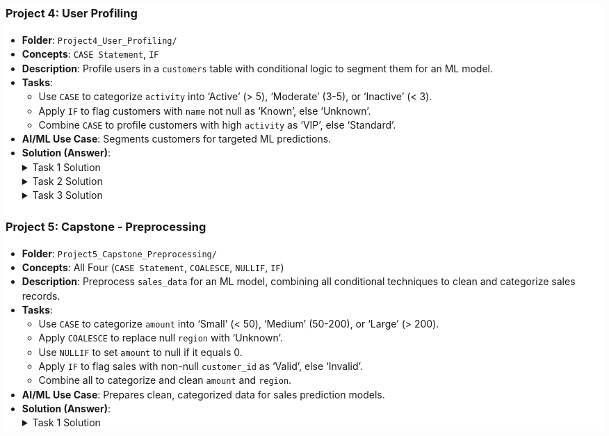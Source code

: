 ### Project 4: User Profiling
- **Folder**: `Project4_User_Profiling/`
- **Concepts**: `CASE Statement`, `IF`
- **Description**: Profile users in a `customers` table with conditional logic to segment them for an ML model.
- **Tasks**:
  - Use `CASE` to categorize `activity` into ‘Active’ (> 5), ‘Moderate’ (3-5), or ‘Inactive’ (< 3).
  - Apply `IF` to flag customers with `name` not null as ‘Known’, else ‘Unknown’.
  - Combine `CASE` to profile customers with high `activity` as ‘VIP’, else ‘Standard’.
- **AI/ML Use Case**: Segments customers for targeted ML predictions.
- **Solution (Answer)**:
  <details><summary>Task 1 Solution</summary></details>
  <details><summary>Task 2 Solution</summary></details>
  <details><summary>Task 3 Solution</summary></details>

### Project 5: Capstone - Preprocessing
- **Folder**: `Project5_Capstone_Preprocessing/`
- **Concepts**: All Four (`CASE Statement`, `COALESCE`, `NULLIF`, `IF`)
- **Description**: Preprocess `sales_data` for an ML model, combining all conditional techniques to clean and categorize sales records.
- **Tasks**:
  - Use `CASE` to categorize `amount` into ‘Small’ (< 50), ‘Medium’ (50-200), or ‘Large’ (> 200).
  - Apply `COALESCE` to replace null `region` with ‘Unknown’.
  - Use `NULLIF` to set `amount` to null if it equals 0.
  - Apply `IF` to flag sales with non-null `customer_id` as ‘Valid’, else ‘Invalid’.
  - Combine all to categorize and clean `amount` and `region`.
- **AI/ML Use Case**: Prepares clean, categorized data for sales prediction models.
- **Solution (Answer)**:
  <details>
  <summary>Task 1 Solution</summary>
  ```sql
  SELECT sale_id, amount,
         CASE
             WHEN amount < 50 THEN 'Small'
             WHEN amount BETWEEN 50 AND 200 THEN 'Medium'
             ELSE 'Large'
  ```